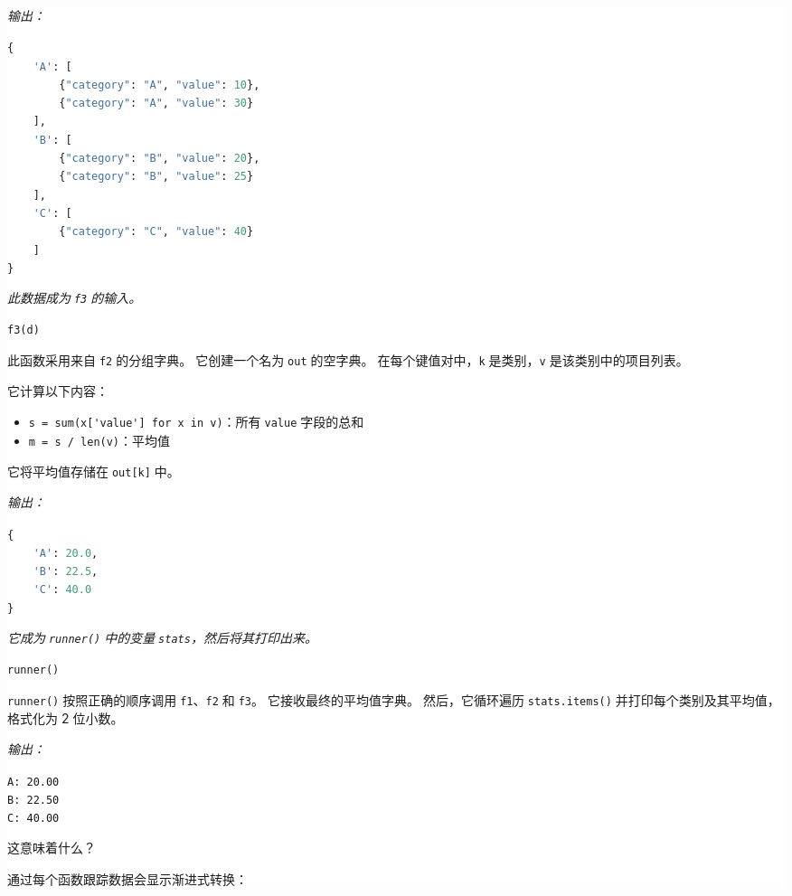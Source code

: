 *输出：*

```python
{
    'A': [
        {"category": "A", "value": 10},
        {"category": "A", "value": 30}
    ],
    'B': [
        {"category": "B", "value": 20},
        {"category": "B", "value": 25}
    ],
    'C': [
        {"category": "C", "value": 40}
    ]
}
```

*此数据成为 `f3` 的输入。*

`f3(d)`

此函数采用来自 `f2` 的分组字典。 它创建一个名为 `out` 的空字典。 在每个键值对中，`k` 是类别，`v` 是该类别中的项目列表。

它计算以下内容：

* `s = sum(x['value'] for x in v)`：所有 `value` 字段的总和
* `m = s / len(v)`：平均值

它将平均值存储在 `out[k]` 中。

*输出：*

```python
{
    'A': 20.0,
    'B': 22.5,
    'C': 40.0
}
```

*它成为 `runner()` 中的变量 `stats`，然后将其打印出来。*

`runner()`

`runner()` 按照正确的顺序调用 `f1`、`f2` 和 `f3`。 它接收最终的平均值字典。 然后，它循环遍历 `stats.items()` 并打印每个类别及其平均值，格式化为 2 位小数。

*输出：*

```text
A: 20.00
B: 22.50
C: 40.00
```

这意味着什么？

通过每个函数跟踪数据会显示渐进式转换：

